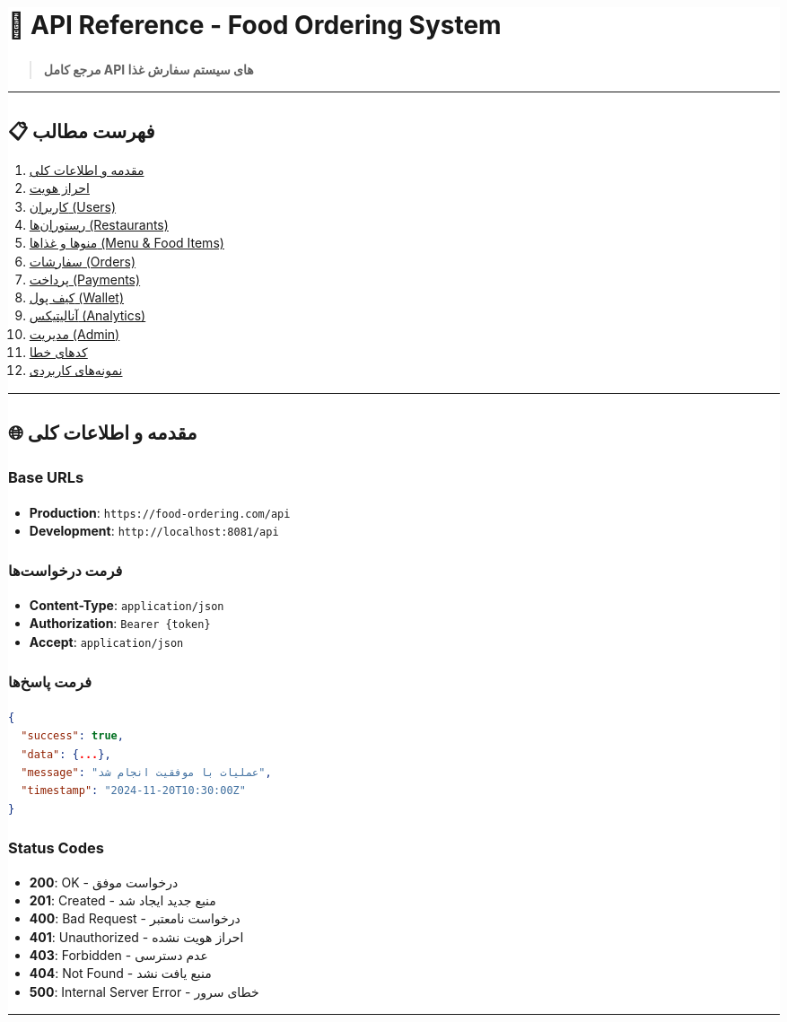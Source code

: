 # 📡 API Reference - Food Ordering System

> **مرجع کامل API های سیستم سفارش غذا**

---

## 📋 فهرست مطالب

1. [مقدمه و اطلاعات کلی](#مقدمه-و-اطلاعات-کلی)
2. [احراز هویت](#احراز-هویت)
3. [کاربران (Users)](#کاربران-users)
4. [رستوران‌ها (Restaurants)](#رستورانها-restaurants)
5. [منوها و غذاها (Menu & Food Items)](#منوها-و-غذاها-menu--food-items)
6. [سفارشات (Orders)](#سفارشات-orders)
7. [پرداخت (Payments)](#پرداخت-payments)
8. [کیف پول (Wallet)](#کیف-پول-wallet)
9. [آنالیتیکس (Analytics)](#آنالیتیکس-analytics)
10. [مدیریت (Admin)](#مدیریت-admin)
11. [کدهای خطا](#کدهای-خطا)
12. [نمونه‌های کاربردی](#نمونههای-کاربردی)

---

## 🌐 مقدمه و اطلاعات کلی

### Base URLs
- **Production**: `https://food-ordering.com/api`
- **Development**: `http://localhost:8081/api`

### فرمت درخواست‌ها
- **Content-Type**: `application/json`
- **Authorization**: `Bearer {token}`
- **Accept**: `application/json`

### فرمت پاسخ‌ها
```json
{
  "success": true,
  "data": {...},
  "message": "عملیات با موفقیت انجام شد",
  "timestamp": "2024-11-20T10:30:00Z"
}
```

### Status Codes
- **200**: OK - درخواست موفق
- **201**: Created - منبع جدید ایجاد شد
- **400**: Bad Request - درخواست نامعتبر
- **401**: Unauthorized - احراز هویت نشده
- **403**: Forbidden - عدم دسترسی
- **404**: Not Found - منبع یافت نشد
- **500**: Internal Server Error - خطای سرور

---